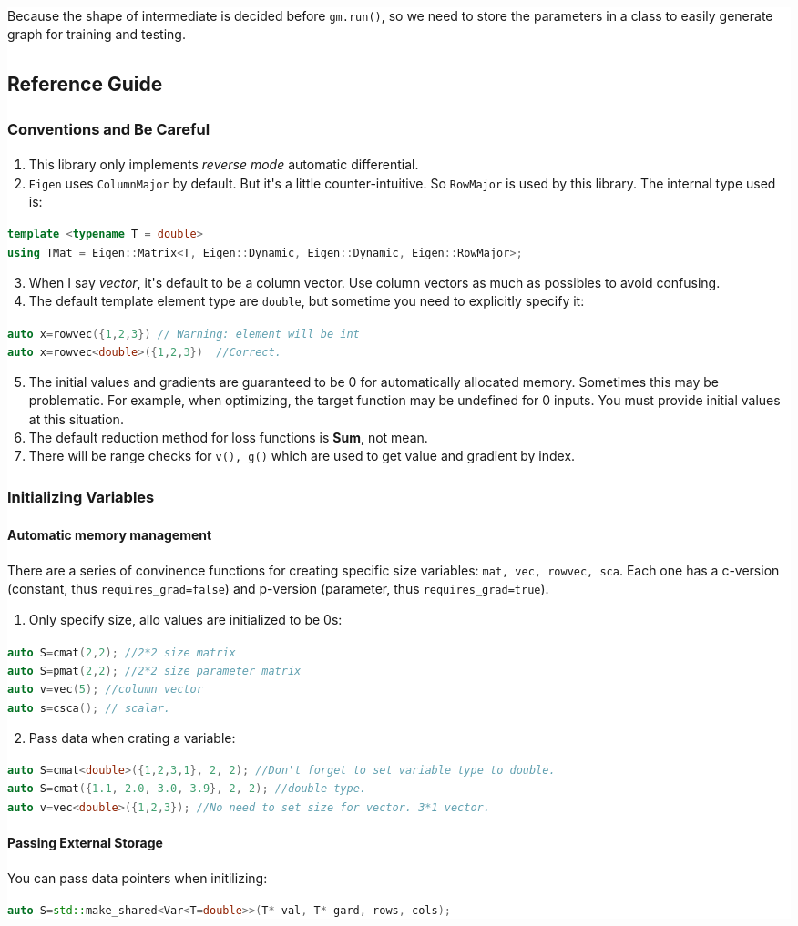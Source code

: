 Because the shape of intermediate is decided before `gm.run()`, so we need to store the parameters in a class to easily generate graph for training and testing.

## Reference Guide

### Conventions and Be Careful

1. This library only implements *reverse mode* automatic differential.
2. `Eigen` uses `ColumnMajor` by default. But it's a little counter-intuitive. So `RowMajor` is used by this library. The internal type used is:
```cpp
template <typename T = double>
using TMat = Eigen::Matrix<T, Eigen::Dynamic, Eigen::Dynamic, Eigen::RowMajor>;
```
3. When I say *vector*, it's default to be a column vector. Use column vectors as much as possibles to avoid confusing.
4. The default template element type are `double`, but sometime you need to explicitly specify it:
```cpp
auto x=rowvec({1,2,3}) // Warning: element will be int
auto x=rowvec<double>({1,2,3})  //Correct.
```
5. The initial values and gradients are guaranteed to be 0 for automatically allocated memory. Sometimes this may be problematic. For example, when optimizing, the target function may be undefined for 0 inputs. You must provide initial values at this situation.
6. The default reduction method for loss functions is **Sum**, not mean.
7. There will be range checks for `v(), g()` which are used to get value and gradient by index.

### Initializing Variables

#### Automatic memory management

There are a series of convinence functions for creating specific size variables: `mat, vec, rowvec, sca`. Each one has a c-version (constant, thus `requires_grad=false`) and p-version  (parameter, thus `requires_grad=true`).

1. Only specify size, allo values are initialized to be 0s:

```cpp
auto S=cmat(2,2); //2*2 size matrix
auto S=pmat(2,2); //2*2 size parameter matrix
auto v=vec(5); //column vector
auto s=csca(); // scalar.
```
2. Pass data when crating a variable:

```cpp
auto S=cmat<double>({1,2,3,1}, 2, 2); //Don't forget to set variable type to double.
auto S=cmat({1.1, 2.0, 3.0, 3.9}, 2, 2); //double type.
auto v=vec<double>({1,2,3}); //No need to set size for vector. 3*1 vector.
```

#### Passing External Storage

You can pass data pointers when initilizing:
```cpp
auto S=std::make_shared<Var<T=double>>(T* val, T* gard, rows, cols);
```
